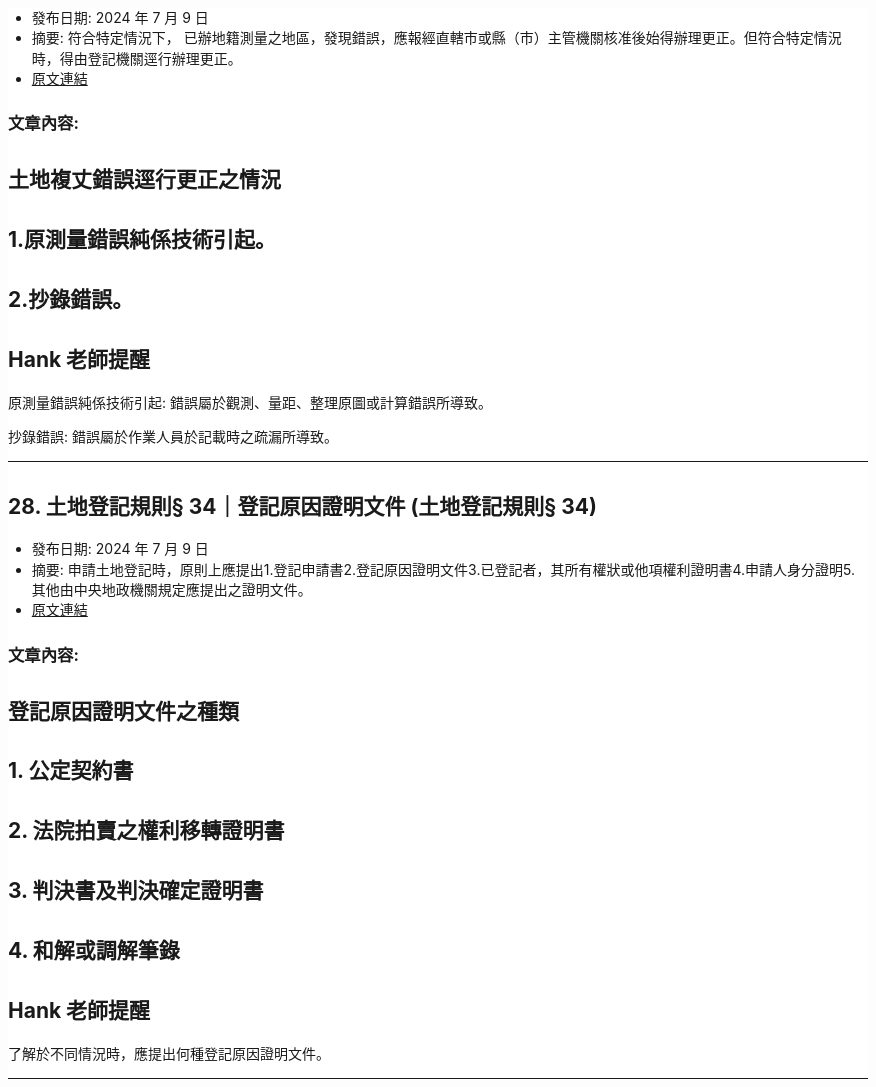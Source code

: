 - 發布日期: 2024 年 7 月 9 日
- 摘要: 符合特定情況下，
已辦地籍測量之地區，發現錯誤，應報經直轄市或縣（市）主管機關核准後始得辦理更正。但符合特定情況時，得由登記機關逕行辦理更正。
- [原文連結](https://www.jasper-realestate.com/%e5%9c%b0%e7%b1%8d%e6%b8%ac%e9%87%8f%e5%af%a6%e6%96%bd%e8%a6%8f%e5%89%87-232%e5%9c%9f%e5%9c%b0%e8%a4%87%e4%b8%88_%e9%8c%af%e8%aa%a4_%e9%80%95%e8%a1%8c%e6%9b%b4%e6%ad%a3/)

### 文章內容:

## 土地複丈錯誤逕行更正之情況

## 1.原測量錯誤純係技術引起。

## 2.抄錄錯誤。

## Hank 老師提醒

原測量錯誤純係技術引起: 錯誤屬於觀測、量距、整理原圖或計算錯誤所導致。

抄錄錯誤: 錯誤屬於作業人員於記載時之疏漏所導致。

---

## 28. 土地登記規則§ 34｜登記原因證明文件 (土地登記規則§ 34)

- 發布日期: 2024 年 7 月 9 日
- 摘要: 申請土地登記時，原則上應提出1.登記申請書2.登記原因證明文件3.已登記者，其所有權狀或他項權利證明書4.申請人身分證明5.其他由中央地政機關規定應提出之證明文件。
- [原文連結](https://www.jasper-realestate.com/%e5%9c%9f%e5%9c%b0%e7%99%bb%e8%a8%98%e8%a6%8f%e5%89%87-34_%e7%99%bb%e8%a8%98_%e5%8e%9f%e5%9b%a0%e8%ad%89%e6%98%8e%e6%96%87%e4%bb%b6/)

### 文章內容:

## 登記原因證明文件之種類

## 1. 公定契約書

## 2. 法院拍賣之權利移轉證明書

## 3. 判決書及判決確定證明書

## 4. 和解或調解筆錄

## Hank 老師提醒

了解於不同情況時，應提出何種登記原因證明文件。

---